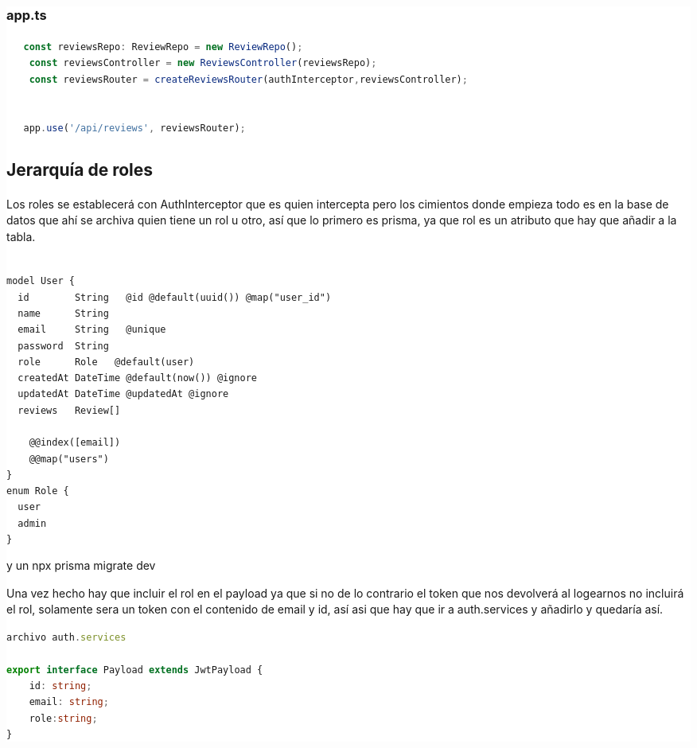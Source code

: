 
### app.ts

```ts
   const reviewsRepo: ReviewRepo = new ReviewRepo();
    const reviewsController = new ReviewsController(reviewsRepo);
    const reviewsRouter = createReviewsRouter(authInterceptor,reviewsController);


   app.use('/api/reviews', reviewsRouter);

```

## Jerarquía de roles

Los roles se establecerá con AuthInterceptor que es quien intercepta pero los cimientos donde empieza todo es en la base de datos que ahí se archiva quien tiene un rol u otro, así que lo primero es prisma, ya que rol es un atributo que hay que añadir a la tabla.

```prisma

model User {
  id        String   @id @default(uuid()) @map("user_id")
  name      String
  email     String   @unique
  password  String
  role      Role   @default(user)
  createdAt DateTime @default(now()) @ignore
  updatedAt DateTime @updatedAt @ignore
  reviews   Review[]

    @@index([email])
    @@map("users")
}
enum Role {
  user
  admin
}

```

y un npx prisma migrate dev

Una vez hecho hay que incluir el rol en el payload ya que si no de lo contrario el token que nos devolverá al logearnos no incluirá el rol, solamente sera un token con el contenido de email y id, así asi que hay que ir a auth.services y añadirlo y quedaría así.

```ts
archivo auth.services

export interface Payload extends JwtPayload {
    id: string;
    email: string;
    role:string;
}
```
